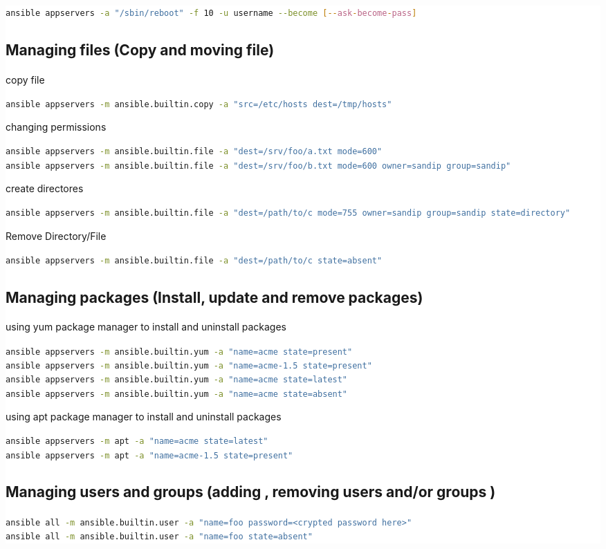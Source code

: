 ```sh
ansible appservers -a "/sbin/reboot" -f 10 -u username --become [--ask-become-pass]
```

## Managing files (Copy and moving file)

copy file

```sh
ansible appservers -m ansible.builtin.copy -a "src=/etc/hosts dest=/tmp/hosts"
```

changing permissions

```sh
ansible appservers -m ansible.builtin.file -a "dest=/srv/foo/a.txt mode=600"
ansible appservers -m ansible.builtin.file -a "dest=/srv/foo/b.txt mode=600 owner=sandip group=sandip"
```

create directores

```sh
ansible appservers -m ansible.builtin.file -a "dest=/path/to/c mode=755 owner=sandip group=sandip state=directory"
```

Remove Directory/File

```sh
ansible appservers -m ansible.builtin.file -a "dest=/path/to/c state=absent"
```

## Managing packages (Install, update and remove packages)

using yum package manager to install and uninstall packages

```sh
ansible appservers -m ansible.builtin.yum -a "name=acme state=present"
ansible appservers -m ansible.builtin.yum -a "name=acme-1.5 state=present"
ansible appservers -m ansible.builtin.yum -a "name=acme state=latest"
ansible appservers -m ansible.builtin.yum -a "name=acme state=absent"
```

using apt package manager to install and uninstall packages

```sh
ansible appservers -m apt -a "name=acme state=latest"
ansible appservers -m apt -a "name=acme-1.5 state=present"
```

## Managing users and groups (adding , removing users and/or groups )

```sh
ansible all -m ansible.builtin.user -a "name=foo password=<crypted password here>"
ansible all -m ansible.builtin.user -a "name=foo state=absent"
```


 [Sandip Das]: <https://www.linkedin.com/in/sandip-das-developer>